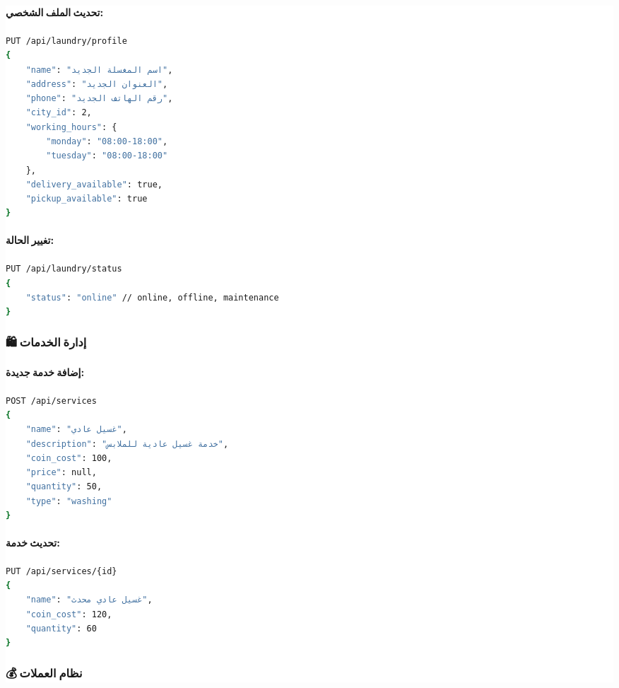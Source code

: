 #### تحديث الملف الشخصي:
```bash
PUT /api/laundry/profile
{
    "name": "اسم المغسلة الجديد",
    "address": "العنوان الجديد",
    "phone": "رقم الهاتف الجديد",
    "city_id": 2,
    "working_hours": {
        "monday": "08:00-18:00",
        "tuesday": "08:00-18:00"
    },
    "delivery_available": true,
    "pickup_available": true
}
```

#### تغيير الحالة:
```bash
PUT /api/laundry/status
{
    "status": "online" // online, offline, maintenance
}
```

### 🛍️ إدارة الخدمات

#### إضافة خدمة جديدة:
```bash
POST /api/services
{
    "name": "غسيل عادي",
    "description": "خدمة غسيل عادية للملابس",
    "coin_cost": 100,
    "price": null,
    "quantity": 50,
    "type": "washing"
}
```

#### تحديث خدمة:
```bash
PUT /api/services/{id}
{
    "name": "غسيل عادي محدث",
    "coin_cost": 120,
    "quantity": 60
}
```

### 💰 نظام العملات
